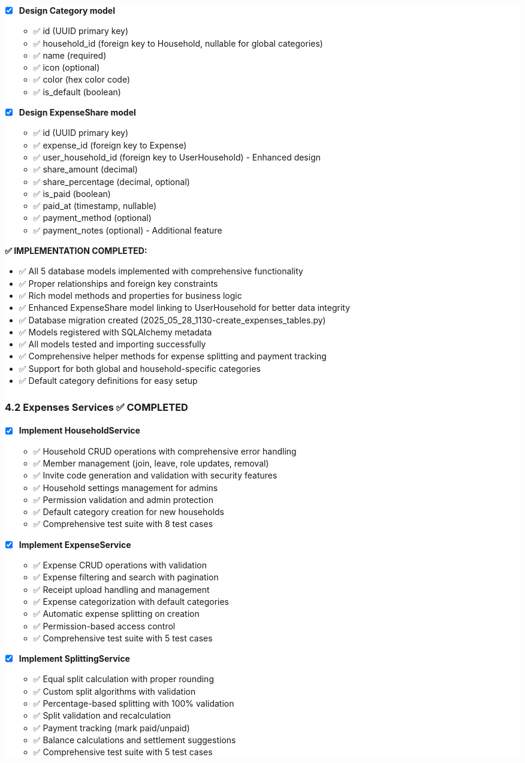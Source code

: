 - [x] **Design Category model**
  - ✅ id (UUID primary key)
  - ✅ household_id (foreign key to Household, nullable for global categories)
  - ✅ name (required)
  - ✅ icon (optional)
  - ✅ color (hex color code)
  - ✅ is_default (boolean)

- [x] **Design ExpenseShare model**
  - ✅ id (UUID primary key)
  - ✅ expense_id (foreign key to Expense)
  - ✅ user_household_id (foreign key to UserHousehold) - Enhanced design
  - ✅ share_amount (decimal)
  - ✅ share_percentage (decimal, optional)
  - ✅ is_paid (boolean)
  - ✅ paid_at (timestamp, nullable)
  - ✅ payment_method (optional)
  - ✅ payment_notes (optional) - Additional feature

**✅ IMPLEMENTATION COMPLETED:**
- ✅ All 5 database models implemented with comprehensive functionality
- ✅ Proper relationships and foreign key constraints
- ✅ Rich model methods and properties for business logic
- ✅ Enhanced ExpenseShare model linking to UserHousehold for better data integrity
- ✅ Database migration created (2025_05_28_1130-create_expenses_tables.py)
- ✅ Models registered with SQLAlchemy metadata
- ✅ All models tested and importing successfully
- ✅ Comprehensive helper methods for expense splitting and payment tracking
- ✅ Support for both global and household-specific categories
- ✅ Default category definitions for easy setup

### 4.2 Expenses Services ✅ COMPLETED
- [x] **Implement HouseholdService**
  - ✅ Household CRUD operations with comprehensive error handling
  - ✅ Member management (join, leave, role updates, removal)
  - ✅ Invite code generation and validation with security features
  - ✅ Household settings management for admins
  - ✅ Permission validation and admin protection
  - ✅ Default category creation for new households
  - ✅ Comprehensive test suite with 8 test cases

- [x] **Implement ExpenseService**
  - ✅ Expense CRUD operations with validation
  - ✅ Expense filtering and search with pagination
  - ✅ Receipt upload handling and management
  - ✅ Expense categorization with default categories
  - ✅ Automatic expense splitting on creation
  - ✅ Permission-based access control
  - ✅ Comprehensive test suite with 5 test cases

- [x] **Implement SplittingService**
  - ✅ Equal split calculation with proper rounding
  - ✅ Custom split algorithms with validation
  - ✅ Percentage-based splitting with 100% validation
  - ✅ Split validation and recalculation
  - ✅ Payment tracking (mark paid/unpaid)
  - ✅ Balance calculations and settlement suggestions
  - ✅ Comprehensive test suite with 5 test cases
